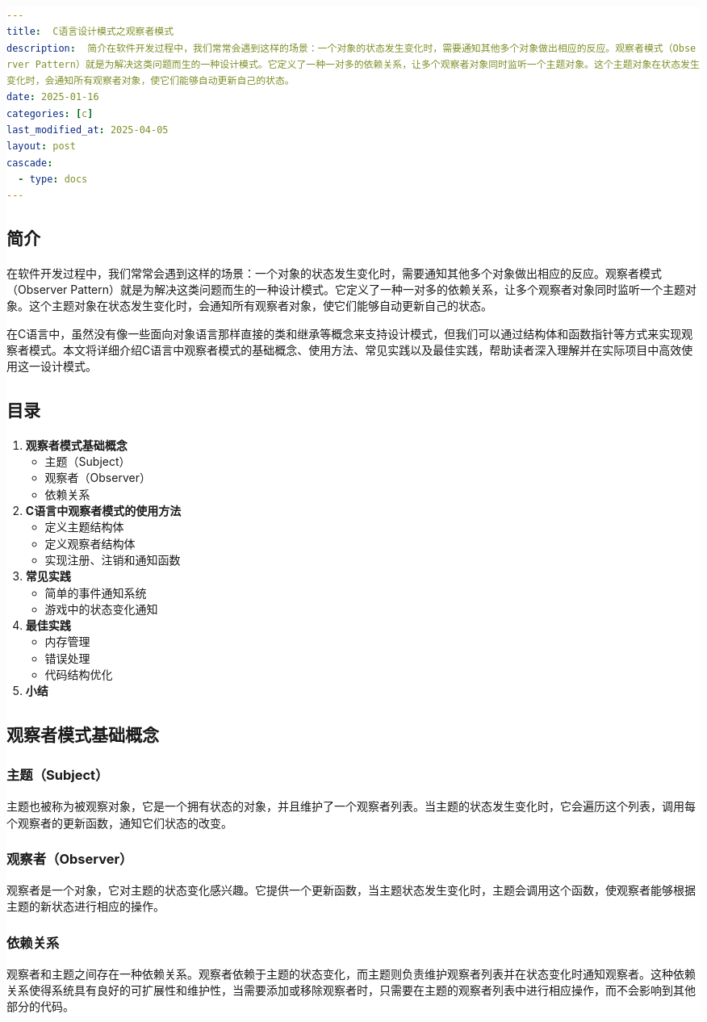 ```yaml
---
title:  C语言设计模式之观察者模式
description:  简介在软件开发过程中，我们常常会遇到这样的场景：一个对象的状态发生变化时，需要通知其他多个对象做出相应的反应。观察者模式（Observer Pattern）就是为解决这类问题而生的一种设计模式。它定义了一种一对多的依赖关系，让多个观察者对象同时监听一个主题对象。这个主题对象在状态发生变化时，会通知所有观察者对象，使它们能够自动更新自己的状态。
date: 2025-01-16
categories: [c]
last_modified_at: 2025-04-05 
layout: post
cascade:
  - type: docs
---
```



## 简介
在软件开发过程中，我们常常会遇到这样的场景：一个对象的状态发生变化时，需要通知其他多个对象做出相应的反应。观察者模式（Observer Pattern）就是为解决这类问题而生的一种设计模式。它定义了一种一对多的依赖关系，让多个观察者对象同时监听一个主题对象。这个主题对象在状态发生变化时，会通知所有观察者对象，使它们能够自动更新自己的状态。

在C语言中，虽然没有像一些面向对象语言那样直接的类和继承等概念来支持设计模式，但我们可以通过结构体和函数指针等方式来实现观察者模式。本文将详细介绍C语言中观察者模式的基础概念、使用方法、常见实践以及最佳实践，帮助读者深入理解并在实际项目中高效使用这一设计模式。

## 目录
1. **观察者模式基础概念**
    - 主题（Subject）
    - 观察者（Observer）
    - 依赖关系
2. **C语言中观察者模式的使用方法**
    - 定义主题结构体
    - 定义观察者结构体
    - 实现注册、注销和通知函数
3. **常见实践**
    - 简单的事件通知系统
    - 游戏中的状态变化通知
4. **最佳实践**
    - 内存管理
    - 错误处理
    - 代码结构优化
5. **小结**

## 观察者模式基础概念
### 主题（Subject）
主题也被称为被观察对象，它是一个拥有状态的对象，并且维护了一个观察者列表。当主题的状态发生变化时，它会遍历这个列表，调用每个观察者的更新函数，通知它们状态的改变。

### 观察者（Observer）
观察者是一个对象，它对主题的状态变化感兴趣。它提供一个更新函数，当主题状态发生变化时，主题会调用这个函数，使观察者能够根据主题的新状态进行相应的操作。

### 依赖关系
观察者和主题之间存在一种依赖关系。观察者依赖于主题的状态变化，而主题则负责维护观察者列表并在状态变化时通知观察者。这种依赖关系使得系统具有良好的可扩展性和维护性，当需要添加或移除观察者时，只需要在主题的观察者列表中进行相应操作，而不会影响到其他部分的代码。

